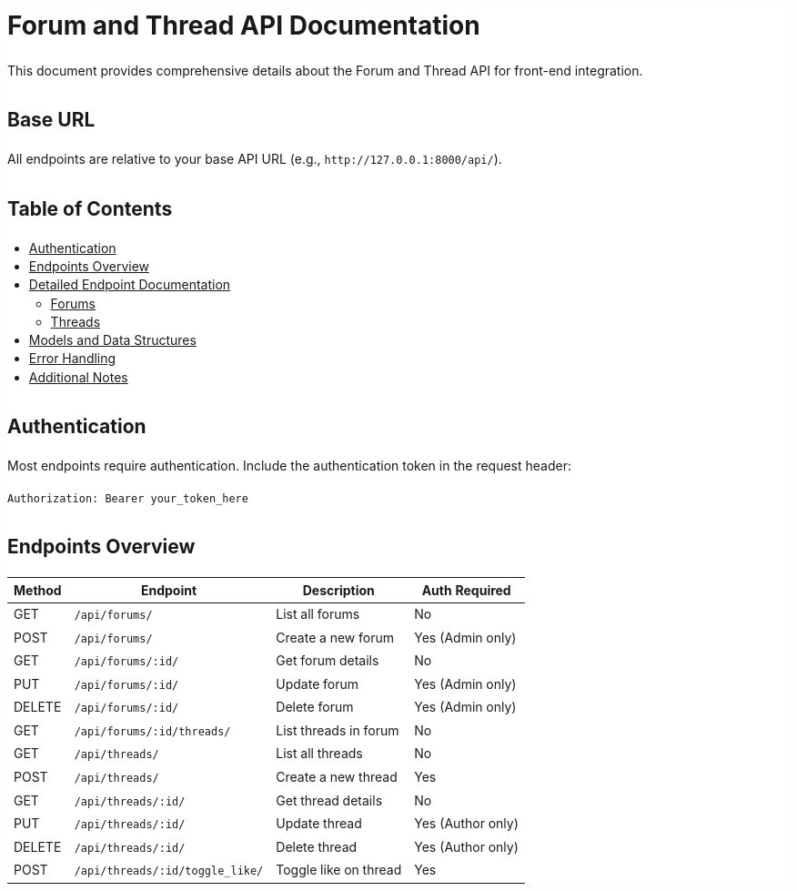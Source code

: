 # Forum and Thread API Documentation

This document provides comprehensive details about the Forum and Thread API for front-end integration.

## Base URL

All endpoints are relative to your base API URL (e.g., `http://127.0.0.1:8000/api/`).

## Table of Contents
- [Authentication](#authentication)
- [Endpoints Overview](#endpoints-overview)
- [Detailed Endpoint Documentation](#detailed-endpoint-documentation)
  - [Forums](#forums)
  - [Threads](#threads)
- [Models and Data Structures](#models-and-data-structures)
- [Error Handling](#error-handling)
- [Additional Notes](#additional-notes)

## Authentication

Most endpoints require authentication. Include the authentication token in the request header:
```
Authorization: Bearer your_token_here
```

## Endpoints Overview

| Method | Endpoint | Description | Auth Required |
|--------|----------|-------------|---------------|
| GET | `/api/forums/` | List all forums | No |
| POST | `/api/forums/` | Create a new forum | Yes (Admin only) |
| GET | `/api/forums/:id/` | Get forum details | No |
| PUT | `/api/forums/:id/` | Update forum | Yes (Admin only) |
| DELETE | `/api/forums/:id/` | Delete forum | Yes (Admin only) |
| GET | `/api/forums/:id/threads/` | List threads in forum | No |
| GET | `/api/threads/` | List all threads | No |
| POST | `/api/threads/` | Create a new thread | Yes |
| GET | `/api/threads/:id/` | Get thread details | No |
| PUT | `/api/threads/:id/` | Update thread | Yes (Author only) |
| DELETE | `/api/threads/:id/` | Delete thread | Yes (Author only) |
| POST | `/api/threads/:id/toggle_like/` | Toggle like on thread | Yes |
